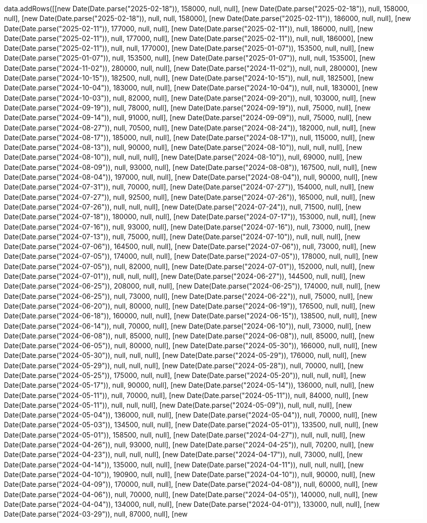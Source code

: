 
data.addRows([[new Date(Date.parse("2025-02-18")), 158000, null, null], [new Date(Date.parse("2025-02-18")), null, 158000, null], [new Date(Date.parse("2025-02-18")), null, null, 158000], [new Date(Date.parse("2025-02-11")), 186000, null, null], [new Date(Date.parse("2025-02-11")), 177000, null, null], [new Date(Date.parse("2025-02-11")), null, 186000, null], [new Date(Date.parse("2025-02-11")), null, 177000, null], [new Date(Date.parse("2025-02-11")), null, null, 186000], [new Date(Date.parse("2025-02-11")), null, null, 177000], [new Date(Date.parse("2025-01-07")), 153500, null, null], [new Date(Date.parse("2025-01-07")), null, 153500, null], [new Date(Date.parse("2025-01-07")), null, null, 153500], [new Date(Date.parse("2024-11-02")), 280000, null, null], [new Date(Date.parse("2024-11-02")), null, null, 280000], [new Date(Date.parse("2024-10-15")), 182500, null, null], [new Date(Date.parse("2024-10-15")), null, null, 182500], [new Date(Date.parse("2024-10-04")), 183000, null, null], [new Date(Date.parse("2024-10-04")), null, null, 183000], [new Date(Date.parse("2024-10-03")), null, 82000, null], [new Date(Date.parse("2024-09-20")), null, 103000, null], [new Date(Date.parse("2024-09-19")), null, 78000, null], [new Date(Date.parse("2024-09-19")), null, 75000, null], [new Date(Date.parse("2024-09-14")), null, 91000, null], [new Date(Date.parse("2024-09-09")), null, 75000, null], [new Date(Date.parse("2024-08-27")), null, 70500, null], [new Date(Date.parse("2024-08-24")), 182000, null, null], [new Date(Date.parse("2024-08-17")), 185000, null, null], [new Date(Date.parse("2024-08-17")), null, 115000, null], [new Date(Date.parse("2024-08-13")), null, 90000, null], [new Date(Date.parse("2024-08-10")), null, null, null], [new Date(Date.parse("2024-08-10")), null, null, null], [new Date(Date.parse("2024-08-10")), null, 69000, null], [new Date(Date.parse("2024-08-09")), null, 93000, null], [new Date(Date.parse("2024-08-08")), 167500, null, null], [new Date(Date.parse("2024-08-04")), 197000, null, null], [new Date(Date.parse("2024-08-04")), null, 90000, null], [new Date(Date.parse("2024-07-31")), null, 70000, null], [new Date(Date.parse("2024-07-27")), 154000, null, null], [new Date(Date.parse("2024-07-27")), null, 92500, null], [new Date(Date.parse("2024-07-26")), 165000, null, null], [new Date(Date.parse("2024-07-26")), null, null, null], [new Date(Date.parse("2024-07-24")), null, 71500, null], [new Date(Date.parse("2024-07-18")), 180000, null, null], [new Date(Date.parse("2024-07-17")), 153000, null, null], [new Date(Date.parse("2024-07-16")), null, 93000, null], [new Date(Date.parse("2024-07-16")), null, 73000, null], [new Date(Date.parse("2024-07-13")), null, 75000, null], [new Date(Date.parse("2024-07-10")), null, null, null], [new Date(Date.parse("2024-07-06")), 164500, null, null], [new Date(Date.parse("2024-07-06")), null, 73000, null], [new Date(Date.parse("2024-07-05")), 174000, null, null], [new Date(Date.parse("2024-07-05")), 178000, null, null], [new Date(Date.parse("2024-07-05")), null, 82000, null], [new Date(Date.parse("2024-07-01")), 152000, null, null], [new Date(Date.parse("2024-07-01")), null, null, null], [new Date(Date.parse("2024-06-27")), 144500, null, null], [new Date(Date.parse("2024-06-25")), 208000, null, null], [new Date(Date.parse("2024-06-25")), 174000, null, null], [new Date(Date.parse("2024-06-25")), null, 73000, null], [new Date(Date.parse("2024-06-22")), null, 75000, null], [new Date(Date.parse("2024-06-20")), null, 80000, null], [new Date(Date.parse("2024-06-19")), 176500, null, null], [new Date(Date.parse("2024-06-18")), 160000, null, null], [new Date(Date.parse("2024-06-15")), 138500, null, null], [new Date(Date.parse("2024-06-14")), null, 70000, null], [new Date(Date.parse("2024-06-10")), null, 73000, null], [new Date(Date.parse("2024-06-08")), null, 85000, null], [new Date(Date.parse("2024-06-08")), null, 85000, null], [new Date(Date.parse("2024-06-05")), null, 80000, null], [new Date(Date.parse("2024-05-30")), 166000, null, null], [new Date(Date.parse("2024-05-30")), null, null, null], [new Date(Date.parse("2024-05-29")), 176000, null, null], [new Date(Date.parse("2024-05-29")), null, null, null], [new Date(Date.parse("2024-05-28")), null, 70000, null], [new Date(Date.parse("2024-05-25")), 175000, null, null], [new Date(Date.parse("2024-05-20")), null, null, null], [new Date(Date.parse("2024-05-17")), null, 90000, null], [new Date(Date.parse("2024-05-14")), 136000, null, null], [new Date(Date.parse("2024-05-11")), null, 70000, null], [new Date(Date.parse("2024-05-11")), null, 84000, null], [new Date(Date.parse("2024-05-11")), null, null, null], [new Date(Date.parse("2024-05-09")), null, null, null], [new Date(Date.parse("2024-05-04")), 136000, null, null], [new Date(Date.parse("2024-05-04")), null, 70000, null], [new Date(Date.parse("2024-05-03")), 134500, null, null], [new Date(Date.parse("2024-05-01")), 133500, null, null], [new Date(Date.parse("2024-05-01")), 158500, null, null], [new Date(Date.parse("2024-04-27")), null, null, null], [new Date(Date.parse("2024-04-26")), null, 93000, null], [new Date(Date.parse("2024-04-25")), null, 70200, null], [new Date(Date.parse("2024-04-23")), null, null, null], [new Date(Date.parse("2024-04-17")), null, 73000, null], [new Date(Date.parse("2024-04-14")), 135000, null, null], [new Date(Date.parse("2024-04-11")), null, null, null], [new Date(Date.parse("2024-04-10")), 190900, null, null], [new Date(Date.parse("2024-04-10")), null, 90000, null], [new Date(Date.parse("2024-04-09")), 170000, null, null], [new Date(Date.parse("2024-04-08")), null, 60000, null], [new Date(Date.parse("2024-04-06")), null, 70000, null], [new Date(Date.parse("2024-04-05")), 140000, null, null], [new Date(Date.parse("2024-04-04")), 134000, null, null], [new Date(Date.parse("2024-04-01")), 133000, null, null], [new Date(Date.parse("2024-03-29")), null, 87000, null], [new